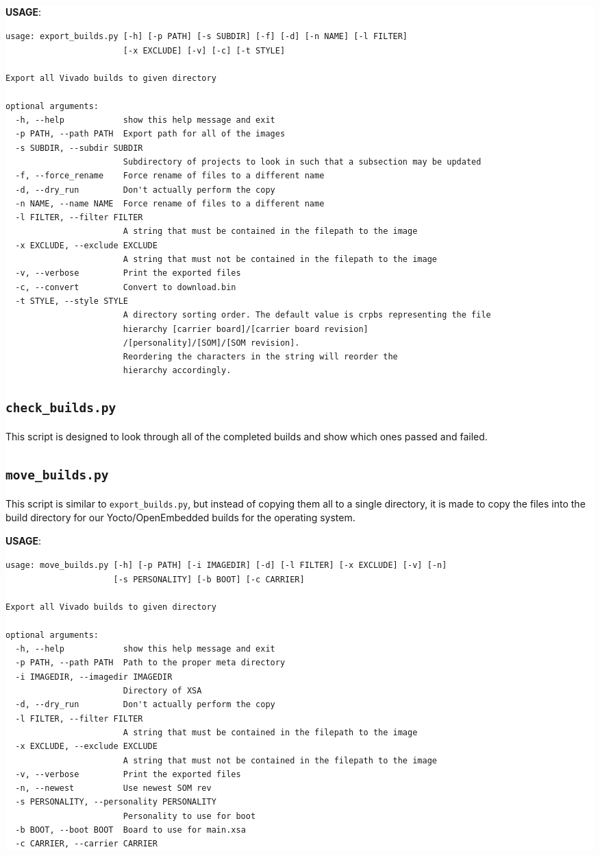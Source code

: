 **USAGE**:
```
usage: export_builds.py [-h] [-p PATH] [-s SUBDIR] [-f] [-d] [-n NAME] [-l FILTER] 
                        [-x EXCLUDE] [-v] [-c] [-t STYLE]

Export all Vivado builds to given directory

optional arguments:
  -h, --help            show this help message and exit
  -p PATH, --path PATH  Export path for all of the images
  -s SUBDIR, --subdir SUBDIR
                        Subdirectory of projects to look in such that a subsection may be updated
  -f, --force_rename    Force rename of files to a different name
  -d, --dry_run         Don't actually perform the copy
  -n NAME, --name NAME  Force rename of files to a different name
  -l FILTER, --filter FILTER
                        A string that must be contained in the filepath to the image
  -x EXCLUDE, --exclude EXCLUDE
                        A string that must not be contained in the filepath to the image
  -v, --verbose         Print the exported files
  -c, --convert         Convert to download.bin
  -t STYLE, --style STYLE
                        A directory sorting order. The default value is crpbs representing the file 
                        hierarchy [carrier board]/[carrier board revision]
                        /[personality]/[SOM]/[SOM revision].
                        Reordering the characters in the string will reorder the 
                        hierarchy accordingly.
```

## `check_builds.py`

This script is designed to look through all of the completed builds and show which ones passed and failed.

## `move_builds.py`

This script is similar to `export_builds.py`, but instead of copying them all to a single directory, it is made to copy the files into the build directory for our Yocto/OpenEmbedded builds for the operating system. 

**USAGE**:    
```
usage: move_builds.py [-h] [-p PATH] [-i IMAGEDIR] [-d] [-l FILTER] [-x EXCLUDE] [-v] [-n]
                      [-s PERSONALITY] [-b BOOT] [-c CARRIER]

Export all Vivado builds to given directory

optional arguments:
  -h, --help            show this help message and exit
  -p PATH, --path PATH  Path to the proper meta directory
  -i IMAGEDIR, --imagedir IMAGEDIR
                        Directory of XSA
  -d, --dry_run         Don't actually perform the copy
  -l FILTER, --filter FILTER
                        A string that must be contained in the filepath to the image
  -x EXCLUDE, --exclude EXCLUDE
                        A string that must not be contained in the filepath to the image
  -v, --verbose         Print the exported files
  -n, --newest          Use newest SOM rev
  -s PERSONALITY, --personality PERSONALITY
                        Personality to use for boot
  -b BOOT, --boot BOOT  Board to use for main.xsa
  -c CARRIER, --carrier CARRIER
```